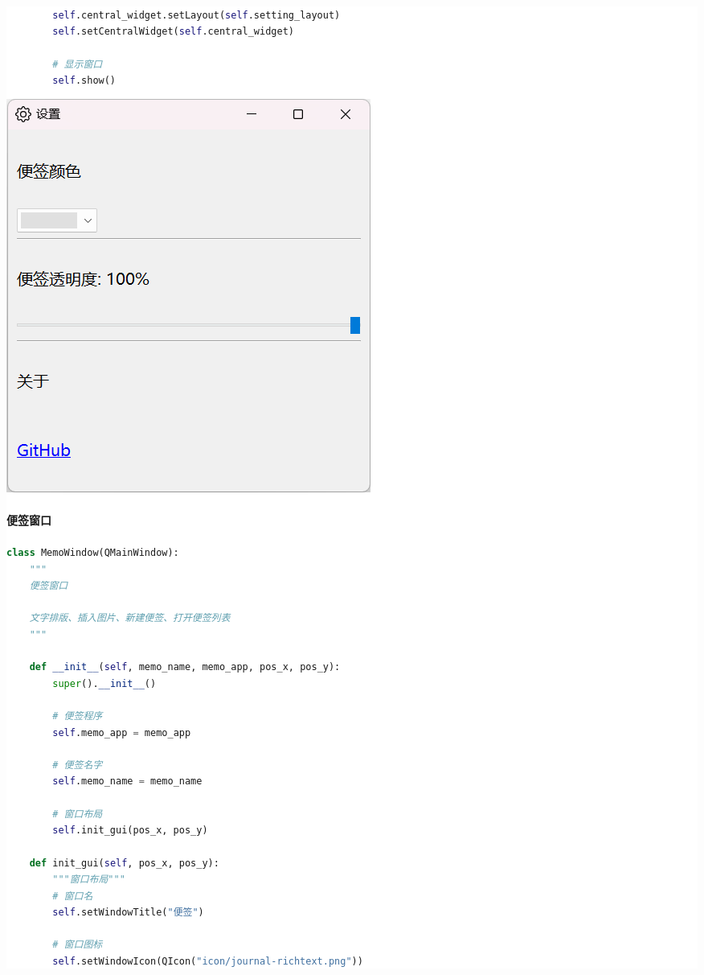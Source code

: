 ```python
        self.central_widget.setLayout(self.setting_layout)
        self.setCentralWidget(self.central_widget)

        # 显示窗口
        self.show()
```

![memo_setting_gui](assets/memo_setting_gui.png)

#### 便签窗口

```python
class MemoWindow(QMainWindow):
    """
    便签窗口

    文字排版、插入图片、新建便签、打开便签列表
    """

    def __init__(self, memo_name, memo_app, pos_x, pos_y):
        super().__init__()

        # 便签程序
        self.memo_app = memo_app

        # 便签名字
        self.memo_name = memo_name

        # 窗口布局
        self.init_gui(pos_x, pos_y)

    def init_gui(self, pos_x, pos_y):
        """窗口布局"""
        # 窗口名
        self.setWindowTitle("便签")

        # 窗口图标
        self.setWindowIcon(QIcon("icon/journal-richtext.png"))

```